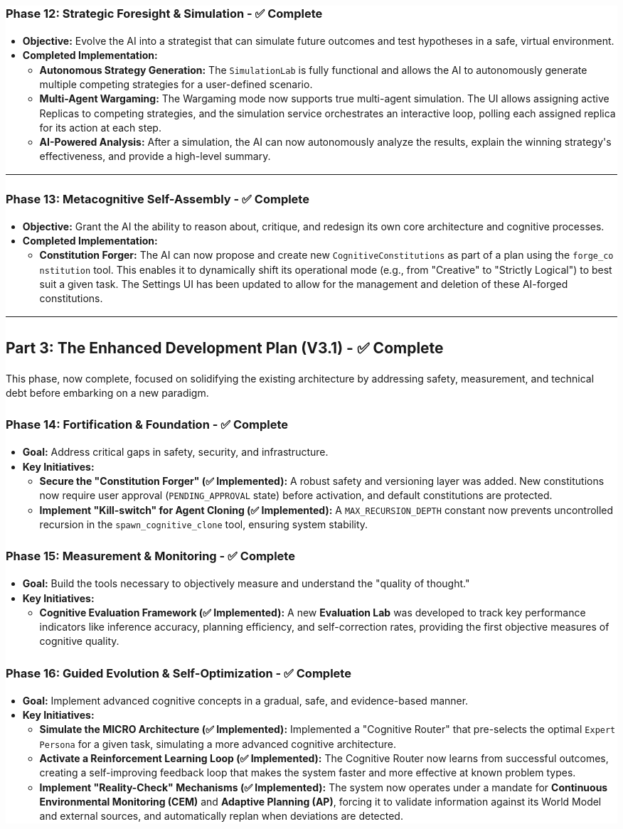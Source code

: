 ### Phase 12: Strategic Foresight & Simulation - ✅ Complete
*   **Objective:** Evolve the AI into a strategist that can simulate future outcomes and test hypotheses in a safe, virtual environment.
*   **Completed Implementation:**
    *   **Autonomous Strategy Generation:** The `SimulationLab` is fully functional and allows the AI to autonomously generate multiple competing strategies for a user-defined scenario.
    *   **Multi-Agent Wargaming:** The Wargaming mode now supports true multi-agent simulation. The UI allows assigning active Replicas to competing strategies, and the simulation service orchestrates an interactive loop, polling each assigned replica for its action at each step.
    *   **AI-Powered Analysis:** After a simulation, the AI can now autonomously analyze the results, explain the winning strategy's effectiveness, and provide a high-level summary.

---
### Phase 13: Metacognitive Self-Assembly - ✅ Complete
*   **Objective:** Grant the AI the ability to reason about, critique, and redesign its own core architecture and cognitive processes.
*   **Completed Implementation:**
    *   **Constitution Forger:** The AI can now propose and create new `CognitiveConstitutions` as part of a plan using the `forge_constitution` tool. This enables it to dynamically shift its operational mode (e.g., from "Creative" to "Strictly Logical") to best suit a given task. The Settings UI has been updated to allow for the management and deletion of these AI-forged constitutions.

---
## Part 3: The Enhanced Development Plan (V3.1) - ✅ Complete

This phase, now complete, focused on solidifying the existing architecture by addressing safety, measurement, and technical debt before embarking on a new paradigm.

### Phase 14: Fortification & Foundation - ✅ Complete
*   **Goal:** Address critical gaps in safety, security, and infrastructure.
*   **Key Initiatives:**
    *   **Secure the "Constitution Forger" (✅ Implemented):** A robust safety and versioning layer was added. New constitutions now require user approval (`PENDING_APPROVAL` state) before activation, and default constitutions are protected.
    *   **Implement "Kill-switch" for Agent Cloning (✅ Implemented):** A `MAX_RECURSION_DEPTH` constant now prevents uncontrolled recursion in the `spawn_cognitive_clone` tool, ensuring system stability.

### Phase 15: Measurement & Monitoring - ✅ Complete
*   **Goal:** Build the tools necessary to objectively measure and understand the "quality of thought."
*   **Key Initiatives:**
    *   **Cognitive Evaluation Framework (✅ Implemented):** A new **Evaluation Lab** was developed to track key performance indicators like inference accuracy, planning efficiency, and self-correction rates, providing the first objective measures of cognitive quality.

### Phase 16: Guided Evolution & Self-Optimization - ✅ Complete
*   **Goal:** Implement advanced cognitive concepts in a gradual, safe, and evidence-based manner.
*   **Key Initiatives:**
    *   **Simulate the MICRO Architecture (✅ Implemented):** Implemented a "Cognitive Router" that pre-selects the optimal `ExpertPersona` for a given task, simulating a more advanced cognitive architecture.
    *   **Activate a Reinforcement Learning Loop (✅ Implemented):** The Cognitive Router now learns from successful outcomes, creating a self-improving feedback loop that makes the system faster and more effective at known problem types.
    *   **Implement "Reality-Check" Mechanisms (✅ Implemented):** The system now operates under a mandate for **Continuous Environmental Monitoring (CEM)** and **Adaptive Planning (AP)**, forcing it to validate information against its World Model and external sources, and automatically replan when deviations are detected.
